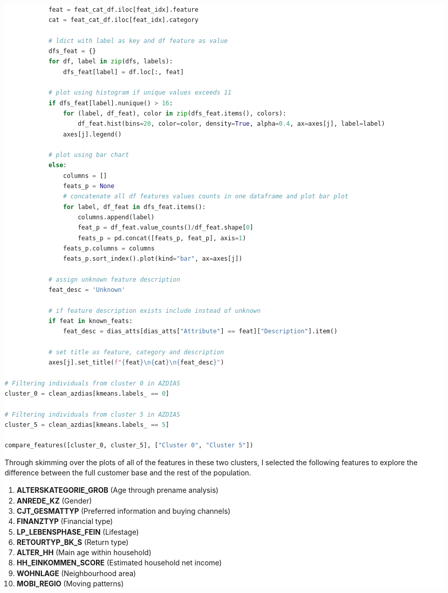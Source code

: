 ```python
            feat = feat_cat_df.iloc[feat_idx].feature
            cat = feat_cat_df.iloc[feat_idx].category
            
            # ldict with label as key and df feature as value
            dfs_feat = {}
            for df, label in zip(dfs, labels):
                dfs_feat[label] = df.loc[:, feat]

            # plot using histogram if unique values exceeds 11
            if dfs_feat[label].nunique() > 16:
                for (label, df_feat), color in zip(dfs_feat.items(), colors):
                    df_feat.hist(bins=20, color=color, density=True, alpha=0.4, ax=axes[j], label=label)
                axes[j].legend()

            # plot using bar chart
            else:
                columns = []
                feats_p = None
                # concatenate all df features values counts in one dataframe and plot bar plot
                for label, df_feat in dfs_feat.items():
                    columns.append(label)
                    feat_p = df_feat.value_counts()/df_feat.shape[0]
                    feats_p = pd.concat([feats_p, feat_p], axis=1)
                feats_p.columns = columns
                feats_p.sort_index().plot(kind="bar", ax=axes[j])

            # assign unknown feature description 
            feat_desc = 'Unknown'

            # if feature description exists include instead of unknown
            if feat in known_feats:
                feat_desc = dias_atts[dias_atts["Attribute"] == feat]["Description"].item()

            # set title as feature, category and description
            axes[j].set_title(f"{feat}\n{cat}\n{feat_desc}")

# Filtering individuals from cluster 0 in AZDIAS
cluster_0 = clean_azdias[kmeans.labels_ == 0]

# Filtering individuals from cluster 5 in AZDIAS
cluster_5 = clean_azdias[kmeans.labels_ == 5]

compare_features([cluster_0, cluster_5], ["Cluster 0", "Cluster 5"])
```

Through skimming over the plots of all of the features in these two clusters, I selected the following features to explore the difference between the full customer base and the rest of the population.

1. **ALTERSKATEGORIE_GROB** (Age through prename analysis)
2. **ANREDE_KZ** (Gender)
3. **CJT_GESMATTYP** (Preferred information and buying channels)
4. **FINANZTYP** (Financial type)
5. **LP_LEBENSPHASE_FEIN** (Lifestage)
6. **RETOURTYP_BK_S** (Return type)
7. **ALTER_HH** (Main age within household)
8. **HH_EINKOMMEN_SCORE** (Estimated household net income)
9. **WOHNLAGE** (Neighbourhood area)
10. **MOBI_REGIO** (Moving patterns)
